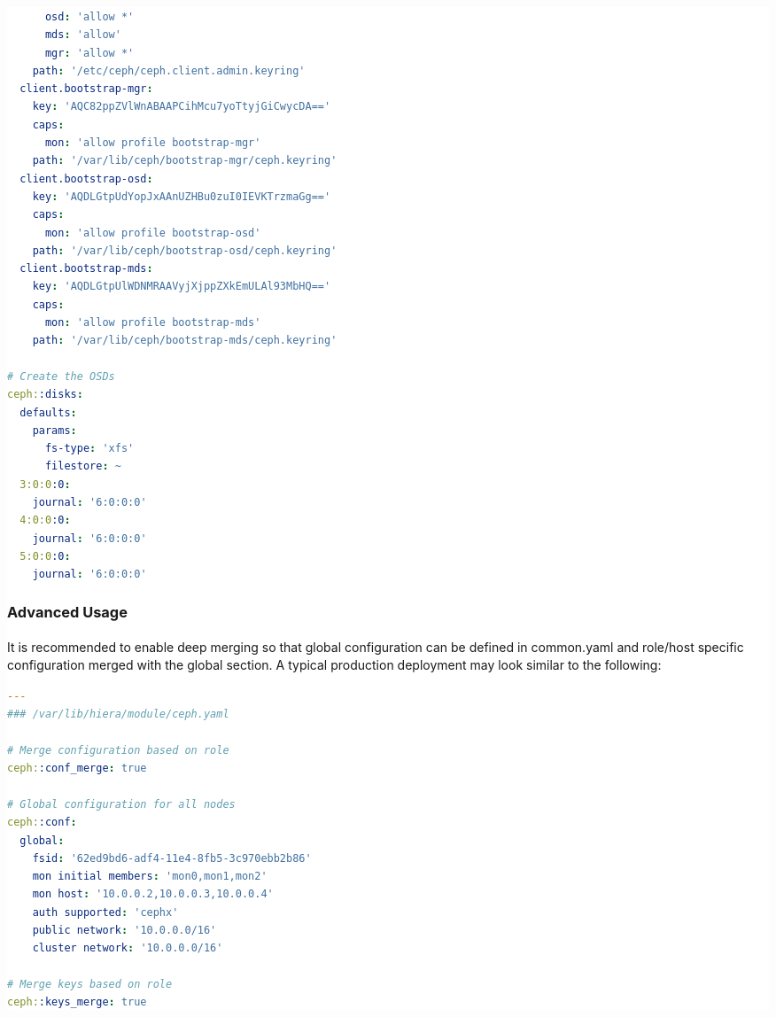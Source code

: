 ```yaml
      osd: 'allow *'
      mds: 'allow'
      mgr: 'allow *'
    path: '/etc/ceph/ceph.client.admin.keyring'
  client.bootstrap-mgr:
    key: 'AQC82ppZVlWnABAAPCihMcu7yoTtyjGiCwycDA=='
    caps:
      mon: 'allow profile bootstrap-mgr'
    path: '/var/lib/ceph/bootstrap-mgr/ceph.keyring'
  client.bootstrap-osd:
    key: 'AQDLGtpUdYopJxAAnUZHBu0zuI0IEVKTrzmaGg=='
    caps:
      mon: 'allow profile bootstrap-osd'
    path: '/var/lib/ceph/bootstrap-osd/ceph.keyring'
  client.bootstrap-mds:
    key: 'AQDLGtpUlWDNMRAAVyjXjppZXkEmULAl93MbHQ=='
    caps:
      mon: 'allow profile bootstrap-mds'
    path: '/var/lib/ceph/bootstrap-mds/ceph.keyring'

# Create the OSDs
ceph::disks:
  defaults:
    params:
      fs-type: 'xfs'
      filestore: ~
  3:0:0:0:
    journal: '6:0:0:0'
  4:0:0:0:
    journal: '6:0:0:0'
  5:0:0:0:
    journal: '6:0:0:0'
```

### Advanced Usage

It is recommended to enable deep merging so that global configuration can be
defined in common.yaml and role/host specific configuration merged with the
global section.  A typical production deployment may look similar to the
following:

```yaml
---
### /var/lib/hiera/module/ceph.yaml

# Merge configuration based on role
ceph::conf_merge: true

# Global configuration for all nodes
ceph::conf:
  global:
    fsid: '62ed9bd6-adf4-11e4-8fb5-3c970ebb2b86'
    mon initial members: 'mon0,mon1,mon2'
    mon host: '10.0.0.2,10.0.0.3,10.0.0.4'
    auth supported: 'cephx'
    public network: '10.0.0.0/16'
    cluster network: '10.0.0.0/16'

# Merge keys based on role
ceph::keys_merge: true
```
